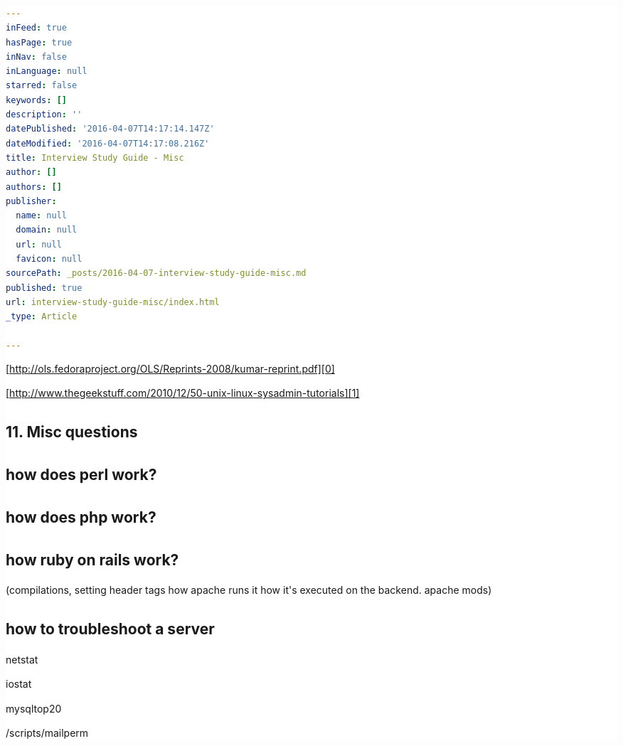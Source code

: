 ```yaml
---
inFeed: true
hasPage: true
inNav: false
inLanguage: null
starred: false
keywords: []
description: ''
datePublished: '2016-04-07T14:17:14.147Z'
dateModified: '2016-04-07T14:17:08.216Z'
title: Interview Study Guide - Misc
author: []
authors: []
publisher:
  name: null
  domain: null
  url: null
  favicon: null
sourcePath: _posts/2016-04-07-interview-study-guide-misc.md
published: true
url: interview-study-guide-misc/index.html
_type: Article

---
```

[http://ols.fedoraproject.org/OLS/Reprints-2008/kumar-reprint.pdf][0]

[http://www.thegeekstuff.com/2010/12/50-unix-linux-sysadmin-tutorials][1]

## 11\. Misc questions

## how does perl work?

## how does php work?

## how ruby on rails work?

(compilations, setting header tags how apache runs it how it's executed on the backend. apache mods)

## how to troubleshoot a server

netstat

iostat

mysqltop20

/scripts/mailperm


[0]: https://web.archive.org/web/20150320081207/http://ols.fedoraproject.org/OLS/Reprints-2008/kumar-reprint.pdf
[1]: https://web.archive.org/web/20150320081207/http://www.thegeekstuff.com/2010/12/50-unix-linux-sysadmin-tutorials
[2]: https://web.archive.org/web/20150320081207/http://en.wikipedia.org/wiki/Filesystem_Hierarchy_Standard
[3]: https://web.archive.org/web/20150320081207/http://www.linuxhowtos.org/Tips%20and%20Tricks/chattr.htm
[4]: https://web.archive.org/web/20150320081207/http://www.cyberciti.biz/tips/understanding-unixlinux-file-system-part-i.html
[5]: https://web.archive.org/web/20150320081207/http://en.wikipedia.org/wiki/Subnetwork#IPv4_subnetting
[6]: https://web.archive.org/web/20150320081207/http://en.wikipedia.org/wiki/Classless_Inter-Domain_Routing#CIDR_notation
[7]: https://web.archive.org/web/20150320081207/http://danceswithkittens.com/books/LPIC/
[8]: https://web.archive.org/web/20150320081207/http://www.cs.rutgers.edu/~pxk/416/notes/07-scheduling.html
[9]: https://web.archive.org/web/20150320081207/https://wiki.bluehost.com/index.php/Linux_challenge
[10]: https://web.archive.org/web/20150320081207/https://wiki.bluehost.com/index.php/Linux_challenge_answers
[11]: https://web.archive.org/web/20150320081207/http://scripts.v2joecr.com/file-folder-fixer.txt
[12]: https://web.archive.org/web/20150320081207/http://stackoverflow.com/questions/4272770/wget-with-authentication
[13]: https://web.archive.org/web/20150320081207/http://74.220.207.132:2082/
[14]: https://web.archive.org/web/20150320081207/http://